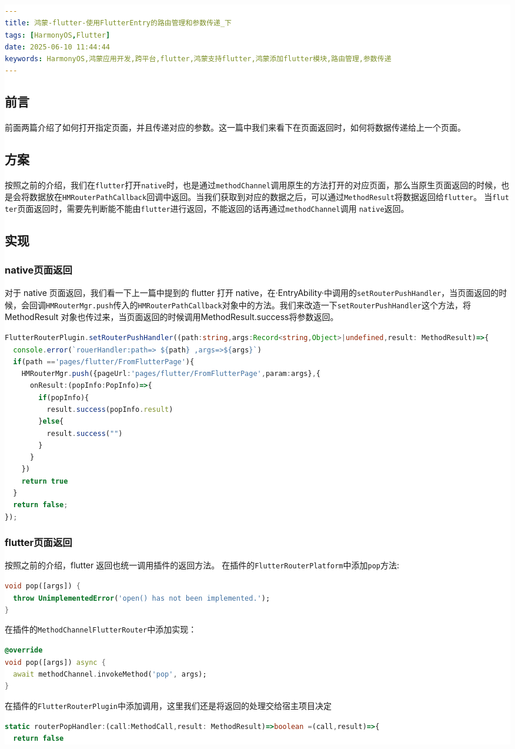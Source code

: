 ```yaml
---
title: 鸿蒙-flutter-使用FlutterEntry的路由管理和参数传递_下
tags: [HarmonyOS,Flutter]
date: 2025-06-10 11:44:44
keywords: HarmonyOS,鸿蒙应用开发,跨平台,flutter,鸿蒙支持flutter,鸿蒙添加flutter模块,路由管理,参数传递
---
```


## 前言
前面两篇介绍了如何打开指定页面，并且传递对应的参数。这一篇中我们来看下在页面返回时，如何将数据传递给上一个页面。

## 方案
按照之前的介绍，我们在`flutter`打开`native`时，也是通过`methodChannel`调用原生的方法打开的对应页面，那么当原生页面返回的时候，也是会将数据放在`HMRouterPathCallback`回调中返回。当我们获取到对应的数据之后，可以通过`MethodResult`将数据返回给`flutter`。
当`flutter`页面返回时，需要先判断能不能由`flutter`进行返回，不能返回的话再通过`methodChannel`调用 `native`返回。

## 实现

### native页面返回
对于 native 页面返回，我们看一下上一篇中提到的 flutter 打开 native，在·EntryAbility·中调用的`setRouterPushHandler`，当页面返回的时候，会回调`HMRouterMgr.push`传入的`HMRouterPathCallback`对象中的方法。我们来改造一下`setRouterPushHandler`这个方法，将 MethodResult 对象也传过来，当页面返回的时候调用MethodResult.success将参数返回。

``` TypeScript
FlutterRouterPlugin.setRouterPushHandler((path:string,args:Record<string,Object>|undefined,result: MethodResult)=>{
  console.error(`rouerHandler:path=> ${path} ,args=>${args}`)
  if(path =='pages/flutter/FromFlutterPage'){
    HMRouterMgr.push({pageUrl:'pages/flutter/FromFlutterPage',param:args},{
      onResult:(popInfo:PopInfo)=>{
        if(popInfo){
          result.success(popInfo.result)
        }else{
          result.success("")
        }
      }
    })
    return true
  }
  return false;
});
```

### flutter页面返回
按照之前的介绍，flutter 返回也统一调用插件的返回方法。
在插件的`FlutterRouterPlatform`中添加`pop`方法:
``` dart
void pop([args]) {
  throw UnimplementedError('open() has not been implemented.');
}
```
在插件的`MethodChannelFlutterRouter`中添加实现：
``` dart
@override
void pop([args]) async {
  await methodChannel.invokeMethod('pop', args);
}
```
在插件的`FlutterRouterPlugin`中添加调用，这里我们还是将返回的处理交给宿主项目决定
``` TypeScript
static routerPopHandler:(call:MethodCall,result: MethodResult)=>boolean =(call,result)=>{
  return false
```